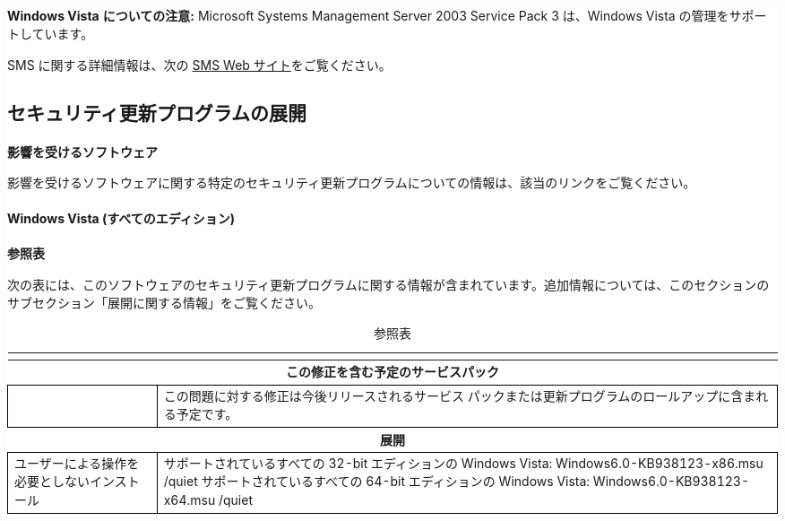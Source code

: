**Windows Vista** **についての注意:** Microsoft Systems Management Server 2003 Service Pack 3 は、Windows Vista の管理をサポートしています。
  
SMS に関する詳細情報は、次の [SMS Web サイト](http://www.microsoft.com/japan/smserver/default.mspx)をご覧ください。
  
セキュリティ更新プログラムの展開  
--------------------------------
  
<span></span>
**影響を受けるソフトウェア**
  
影響を受けるソフトウェアに関する特定のセキュリティ更新プログラムについての情報は、該当のリンクをご覧ください。
  
#### Windows Vista (すべてのエディション)
  
**参照表**
  
次の表には、このソフトウェアのセキュリティ更新プログラムに関する情報が含まれています。追加情報については、このセクションのサブセクション「展開に関する情報」をご覧ください。
  
<table class="dataTable">
<caption>
参照表  
</caption>
<tr class="thead">
<th>
</th>
<th>
</th>
</tr>
<tr>
<th colspan="2">
この修正を含む予定のサービスパック  
</th>
</tr>
<tr>
<td style="border:1px solid black;">
</td>
<td style="border:1px solid black;">
この問題に対する修正は今後リリースされるサービス パックまたは更新プログラムのロールアップに含まれる予定です。
</td>
</tr>
<tr>
<th colspan="2">
展開
</th>
</tr>
<tr class="alternateRow">
<td style="border:1px solid black;">
ユーザーによる操作を必要としないインストール
</td>
<td style="border:1px solid black;">
サポートされているすべての 32-bit エディションの Windows Vista:  
Windows6.0-KB938123-x86.msu /quiet  
サポートされているすべての 64-bit エディションの Windows Vista:  
Windows6.0-KB938123-x64.msu /quiet
